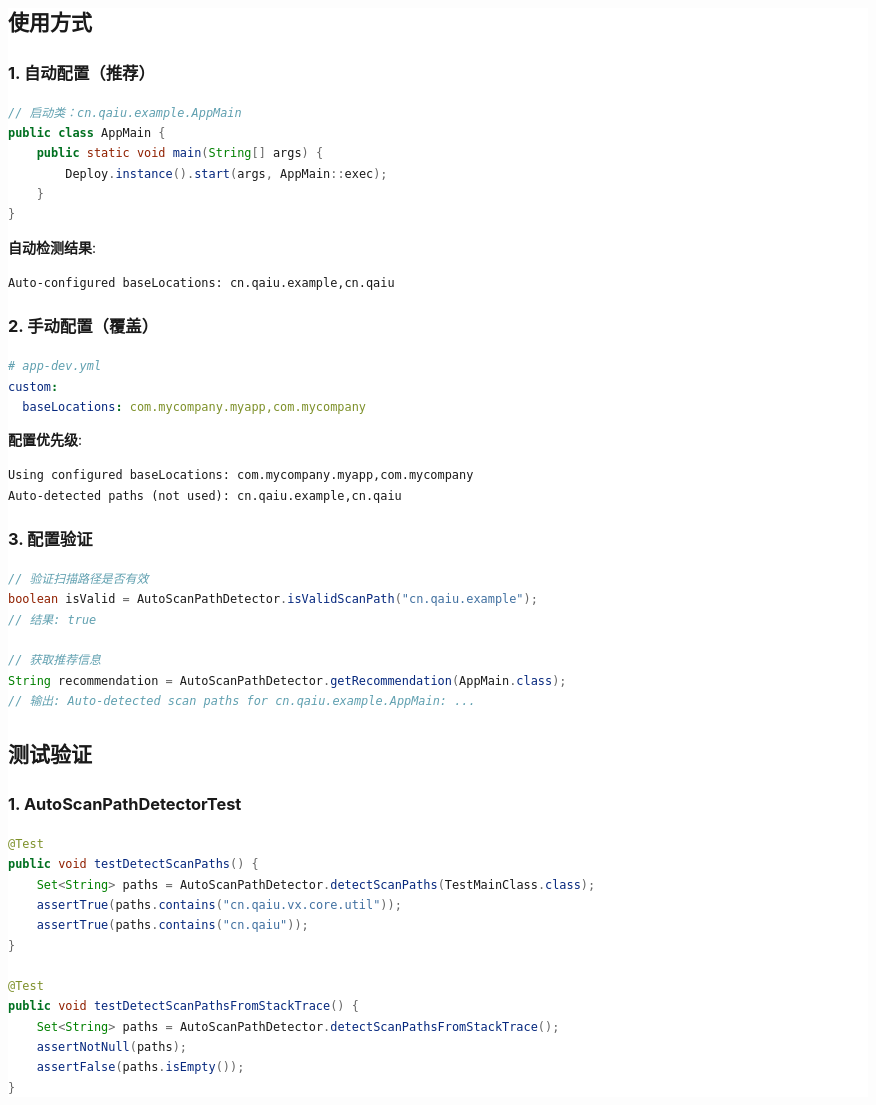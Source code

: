 ## 使用方式

### 1. 自动配置（推荐）
```java
// 启动类：cn.qaiu.example.AppMain
public class AppMain {
    public static void main(String[] args) {
        Deploy.instance().start(args, AppMain::exec);
    }
}
```

**自动检测结果**:
```
Auto-configured baseLocations: cn.qaiu.example,cn.qaiu
```

### 2. 手动配置（覆盖）
```yaml
# app-dev.yml
custom:
  baseLocations: com.mycompany.myapp,com.mycompany
```

**配置优先级**:
```
Using configured baseLocations: com.mycompany.myapp,com.mycompany
Auto-detected paths (not used): cn.qaiu.example,cn.qaiu
```

### 3. 配置验证
```java
// 验证扫描路径是否有效
boolean isValid = AutoScanPathDetector.isValidScanPath("cn.qaiu.example");
// 结果: true

// 获取推荐信息
String recommendation = AutoScanPathDetector.getRecommendation(AppMain.class);
// 输出: Auto-detected scan paths for cn.qaiu.example.AppMain: ...
```

## 测试验证

### 1. AutoScanPathDetectorTest
```java
@Test
public void testDetectScanPaths() {
    Set<String> paths = AutoScanPathDetector.detectScanPaths(TestMainClass.class);
    assertTrue(paths.contains("cn.qaiu.vx.core.util"));
    assertTrue(paths.contains("cn.qaiu"));
}

@Test
public void testDetectScanPathsFromStackTrace() {
    Set<String> paths = AutoScanPathDetector.detectScanPathsFromStackTrace();
    assertNotNull(paths);
    assertFalse(paths.isEmpty());
}
```
